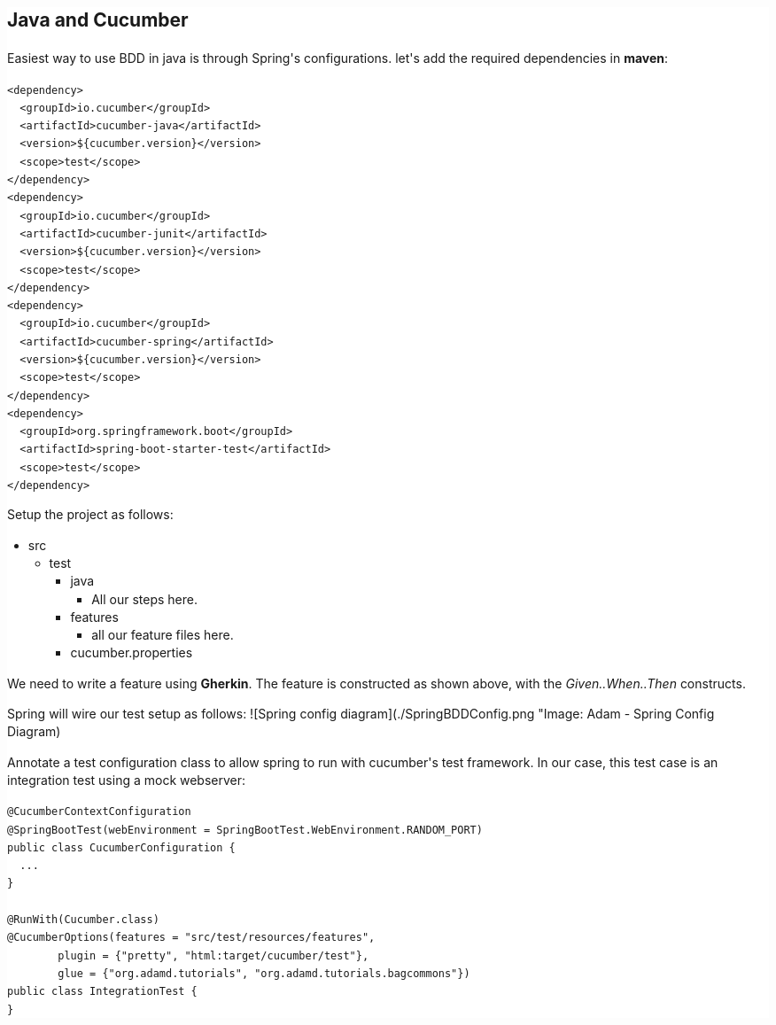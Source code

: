 ## Java and Cucumber

Easiest way to use BDD in java is through Spring's configurations. let's add the required dependencies in **maven**:

```
<dependency>
  <groupId>io.cucumber</groupId>
  <artifactId>cucumber-java</artifactId>
  <version>${cucumber.version}</version>
  <scope>test</scope>
</dependency>
<dependency>
  <groupId>io.cucumber</groupId>
  <artifactId>cucumber-junit</artifactId>
  <version>${cucumber.version}</version>
  <scope>test</scope>
</dependency>
<dependency>
  <groupId>io.cucumber</groupId>
  <artifactId>cucumber-spring</artifactId>
  <version>${cucumber.version}</version>
  <scope>test</scope>
</dependency>
<dependency>
  <groupId>org.springframework.boot</groupId>
  <artifactId>spring-boot-starter-test</artifactId>
  <scope>test</scope>
</dependency>
```

Setup the project as follows:
- src
  - test
    - java
      - All our steps here.
    - features
      - all our feature files here.
    - cucumber.properties


We need to write a feature using **Gherkin**. The feature is constructed as shown above, with the *Given..When..Then* constructs.

Spring will wire our test setup as follows:
![Spring config diagram](./SpringBDDConfig.png "Image: Adam - Spring Config Diagram)

Annotate a test configuration class to allow spring to run with cucumber's test framework. In our case, this test case is an integration test using a mock webserver:

```
@CucumberContextConfiguration
@SpringBootTest(webEnvironment = SpringBootTest.WebEnvironment.RANDOM_PORT)
public class CucumberConfiguration {
  ...
}

@RunWith(Cucumber.class)
@CucumberOptions(features = "src/test/resources/features",
        plugin = {"pretty", "html:target/cucumber/test"},
        glue = {"org.adamd.tutorials", "org.adamd.tutorials.bagcommons"})
public class IntegrationTest {
}

```
